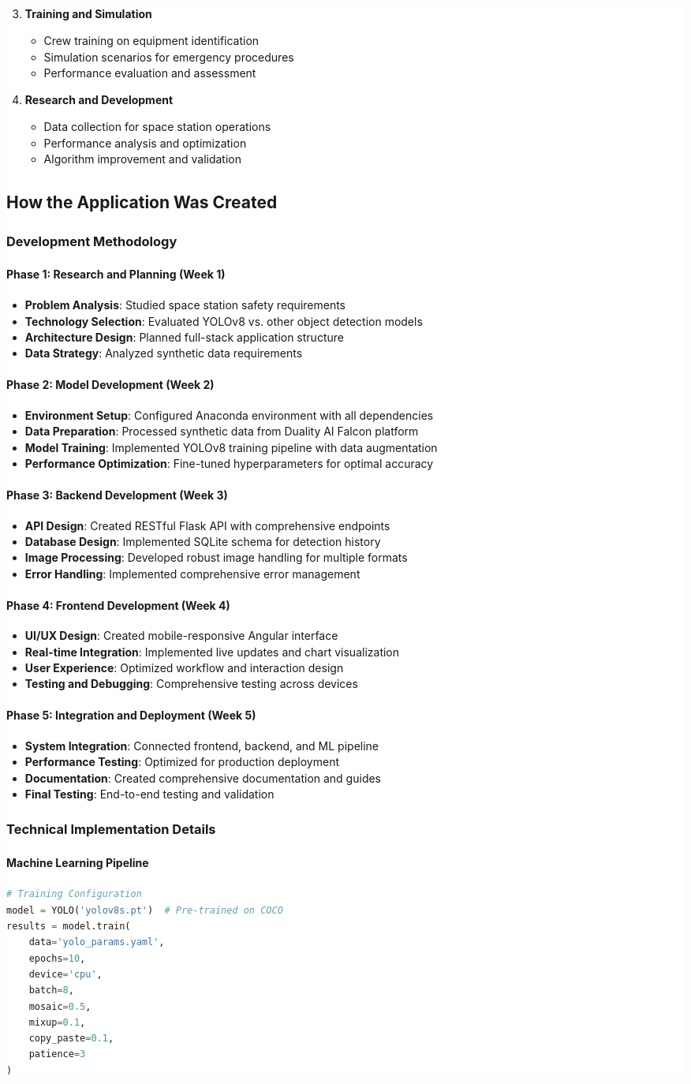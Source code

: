 3. **Training and Simulation**
   - Crew training on equipment identification
   - Simulation scenarios for emergency procedures
   - Performance evaluation and assessment

4. **Research and Development**
   - Data collection for space station operations
   - Performance analysis and optimization
   - Algorithm improvement and validation

## How the Application Was Created

### Development Methodology

#### Phase 1: Research and Planning (Week 1)
- **Problem Analysis**: Studied space station safety requirements
- **Technology Selection**: Evaluated YOLOv8 vs. other object detection models
- **Architecture Design**: Planned full-stack application structure
- **Data Strategy**: Analyzed synthetic data requirements

#### Phase 2: Model Development (Week 2)
- **Environment Setup**: Configured Anaconda environment with all dependencies
- **Data Preparation**: Processed synthetic data from Duality AI Falcon platform
- **Model Training**: Implemented YOLOv8 training pipeline with data augmentation
- **Performance Optimization**: Fine-tuned hyperparameters for optimal accuracy

#### Phase 3: Backend Development (Week 3)
- **API Design**: Created RESTful Flask API with comprehensive endpoints
- **Database Design**: Implemented SQLite schema for detection history
- **Image Processing**: Developed robust image handling for multiple formats
- **Error Handling**: Implemented comprehensive error management

#### Phase 4: Frontend Development (Week 4)
- **UI/UX Design**: Created mobile-responsive Angular interface
- **Real-time Integration**: Implemented live updates and chart visualization
- **User Experience**: Optimized workflow and interaction design
- **Testing and Debugging**: Comprehensive testing across devices

#### Phase 5: Integration and Deployment (Week 5)
- **System Integration**: Connected frontend, backend, and ML pipeline
- **Performance Testing**: Optimized for production deployment
- **Documentation**: Created comprehensive documentation and guides
- **Final Testing**: End-to-end testing and validation

### Technical Implementation Details

#### Machine Learning Pipeline
```python
# Training Configuration
model = YOLO('yolov8s.pt')  # Pre-trained on COCO
results = model.train(
    data='yolo_params.yaml',
    epochs=10,
    device='cpu',
    batch=8,
    mosaic=0.5,
    mixup=0.1,
    copy_paste=0.1,
    patience=3
)
```
